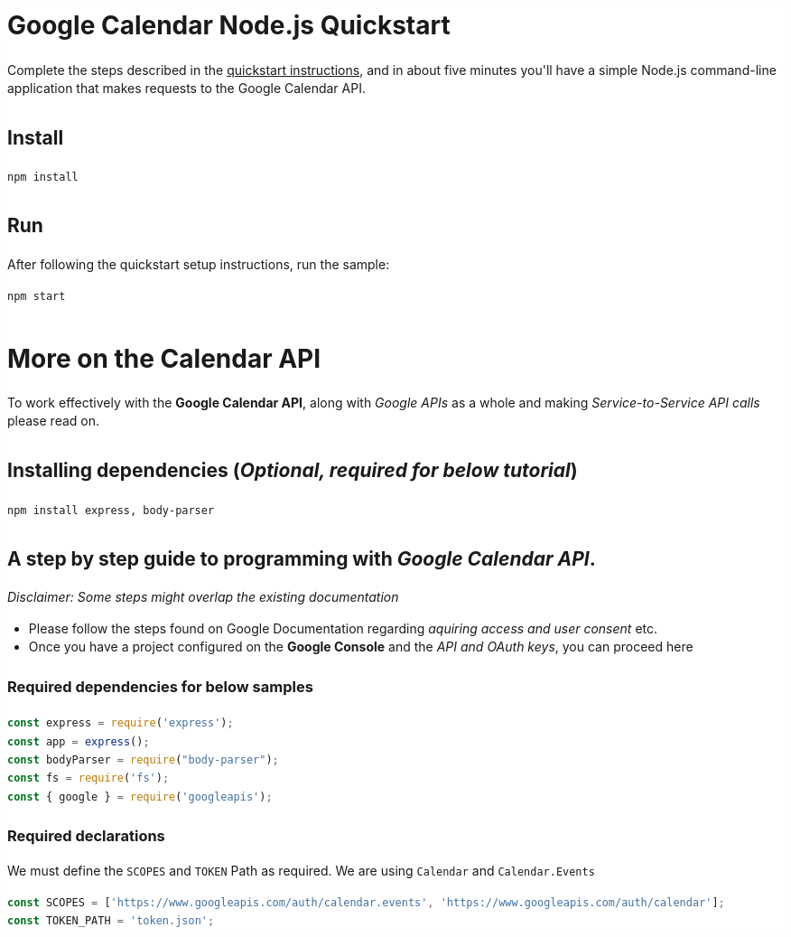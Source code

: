 # Google Calendar Node.js Quickstart

Complete the steps described in the [quickstart instructions](
https://developers.google.com/calendar/quickstart/nodejs), and in about five
minutes you'll have a simple Node.js command-line application that makes
requests to the Google Calendar API.

## Install

`npm install`

## Run

After following the quickstart setup instructions, run the sample:

`npm start`

# More on the Calendar API
To work effectively with the **Google Calendar API**, along with *Google APIs* as a whole and making *Service-to-Service API calls* please read on.

## Installing dependencies (*Optional, required for below tutorial*)

```npm
npm install express, body-parser
```

## A step by step guide to programming with *Google Calendar API*. 
*Disclaimer: Some steps might overlap the existing documentation*

- Please follow the steps found on Google Documentation regarding *aquiring access and user consent* etc.
- Once you have a project configured on the **Google Console** and the *API and OAuth keys*, you can proceed here

### Required dependencies for below samples
```javascript
const express = require('express');
const app = express();
const bodyParser = require("body-parser");
const fs = require('fs');
const { google } = require('googleapis');
```
### Required declarations
We must define the `SCOPES` and `TOKEN` Path as required. We are using `Calendar` and `Calendar.Events`
```javascript
const SCOPES = ['https://www.googleapis.com/auth/calendar.events', 'https://www.googleapis.com/auth/calendar'];
const TOKEN_PATH = 'token.json';
```
